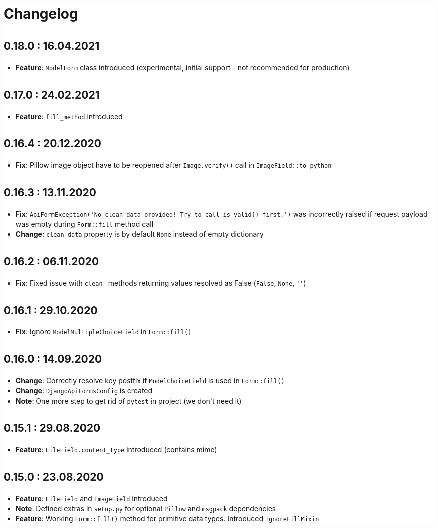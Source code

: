 # Changelog

## 0.18.0 : 16.04.2021

- **Feature**: `ModelForm` class introduced (experimental, initial support - not recommended for production)

## 0.17.0 : 24.02.2021

- **Feature**: `fill_method` introduced

## 0.16.4 : 20.12.2020

- **Fix**: Pillow image object have to be reopened after `Image.verify()` call in `ImageField::to_python`

## 0.16.3 : 13.11.2020

- **Fix**: `ApiFormException('No clean data provided! Try to call is_valid() first.')` was incorrectly raised if
request payload was empty during `Form::fill` method call
- **Change**: `clean_data` property is by default `None` instead of empty dictionary

## 0.16.2 : 06.11.2020

- **Fix**: Fixed issue with `clean_` methods returning values resolved as False (`False`, `None`, `''`)

## 0.16.1 : 29.10.2020

- **Fix**: Ignore `ModelMultipleChoiceField` in `Form::fill()`

## 0.16.0 : 14.09.2020

- **Change**: Correctly resolve key postfix if `ModelChoiceField` is used in `Form::fill()`
- **Change**: `DjangoApiFormsConfig` is created
- **Note**: One more step to get rid of `pytest` in project (we don't need it)

## 0.15.1 : 29.08.2020

- **Feature**: `FileField.content_type` introduced (contains mime)

## 0.15.0 : 23.08.2020

- **Feature**: `FileField` and `ImageField` introduced
- **Note**: Defined extras in `setup.py` for optional `Pillow` and `msgpack` dependencies
- **Feature**: Working `Form::fill()` method for primitive data types. Introduced `IgnoreFillMixin`
